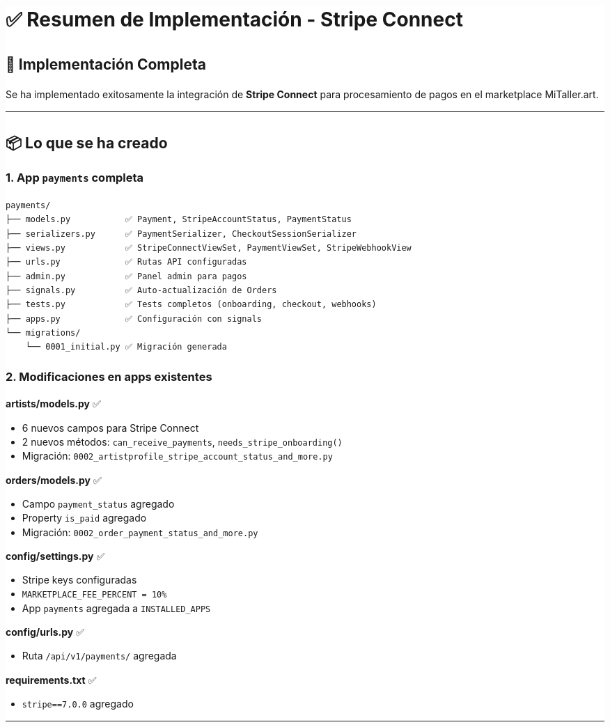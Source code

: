 # ✅ Resumen de Implementación - Stripe Connect

## 🎉 Implementación Completa

Se ha implementado exitosamente la integración de **Stripe Connect** para procesamiento de pagos en el marketplace MiTaller.art.

---

## 📦 Lo que se ha creado

### 1. App `payments` completa

```
payments/
├── models.py           ✅ Payment, StripeAccountStatus, PaymentStatus
├── serializers.py      ✅ PaymentSerializer, CheckoutSessionSerializer
├── views.py            ✅ StripeConnectViewSet, PaymentViewSet, StripeWebhookView
├── urls.py             ✅ Rutas API configuradas
├── admin.py            ✅ Panel admin para pagos
├── signals.py          ✅ Auto-actualización de Orders
├── tests.py            ✅ Tests completos (onboarding, checkout, webhooks)
├── apps.py             ✅ Configuración con signals
└── migrations/
    └── 0001_initial.py ✅ Migración generada
```

### 2. Modificaciones en apps existentes

**artists/models.py** ✅
- 6 nuevos campos para Stripe Connect
- 2 nuevos métodos: `can_receive_payments`, `needs_stripe_onboarding()`
- Migración: `0002_artistprofile_stripe_account_status_and_more.py`

**orders/models.py** ✅
- Campo `payment_status` agregado
- Property `is_paid` agregado
- Migración: `0002_order_payment_status_and_more.py`

**config/settings.py** ✅
- Stripe keys configuradas
- `MARKETPLACE_FEE_PERCENT = 10%`
- App `payments` agregada a `INSTALLED_APPS`

**config/urls.py** ✅
- Ruta `/api/v1/payments/` agregada

**requirements.txt** ✅
- `stripe==7.0.0` agregado

---
